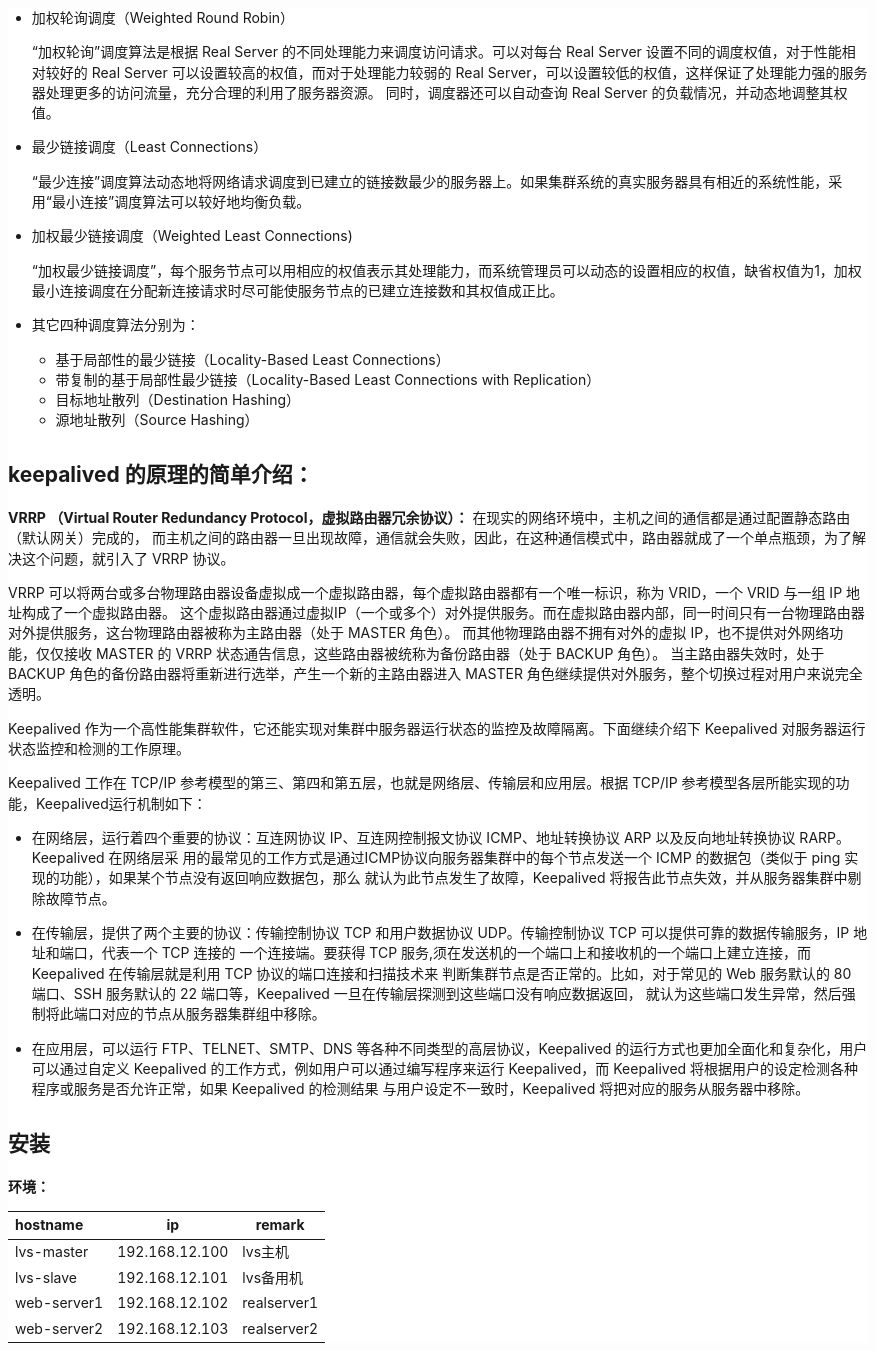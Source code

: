 - 加权轮询调度（Weighted Round Robin）

    “加权轮询”调度算法是根据 Real Server 的不同处理能力来调度访问请求。可以对每台 Real Server 设置不同的调度权值，对于性能相对较好的 Real Server
     可以设置较高的权值，而对于处理能力较弱的 Real Server，可以设置较低的权值，这样保证了处理能力强的服务器处理更多的访问流量，充分合理的利用了服务器资源。
     同时，调度器还可以自动查询 Real Server 的负载情况，并动态地调整其权值。

- 最少链接调度（Least Connections）

    “最少连接”调度算法动态地将网络请求调度到已建立的链接数最少的服务器上。如果集群系统的真实服务器具有相近的系统性能，采用“最小连接”调度算法可以较好地均衡负载。

- 加权最少链接调度（Weighted Least Connections)

    “加权最少链接调度”，每个服务节点可以用相应的权值表示其处理能力，而系统管理员可以动态的设置相应的权值，缺省权值为1，加权最小连接调度在分配新连接请求时尽可能使服务节点的已建立连接数和其权值成正比。

- 其它四种调度算法分别为：
  - 基于局部性的最少链接（Locality-Based Least Connections）
  - 带复制的基于局部性最少链接（Locality-Based Least Connections with Replication）
  - 目标地址散列（Destination Hashing）
  - 源地址散列（Source Hashing）


## keepalived 的原理的简单介绍：

**VRRP （Virtual Router Redundancy Protocol，虚拟路由器冗余协议）：** 在现实的网络环境中，主机之间的通信都是通过配置静态路由（默认网关）完成的，
而主机之间的路由器一旦出现故障，通信就会失败，因此，在这种通信模式中，路由器就成了一个单点瓶颈，为了解决这个问题，就引入了 VRRP 协议。

VRRP 可以将两台或多台物理路由器设备虚拟成一个虚拟路由器，每个虚拟路由器都有一个唯一标识，称为 VRID，一个 VRID 与一组 IP 地址构成了一个虚拟路由器。
这个虚拟路由器通过虚拟IP（一个或多个）对外提供服务。而在虚拟路由器内部，同一时间只有一台物理路由器对外提供服务，这台物理路由器被称为主路由器（处于 MASTER 角色）。
而其他物理路由器不拥有对外的虚拟 IP，也不提供对外网络功能，仅仅接收 MASTER 的 VRRP 状态通告信息，这些路由器被统称为备份路由器（处于 BACKUP 角色）。
当主路由器失效时，处于 BACKUP 角色的备份路由器将重新进行选举，产生一个新的主路由器进入 MASTER 角色继续提供对外服务，整个切换过程对用户来说完全透明。

Keepalived 作为一个高性能集群软件，它还能实现对集群中服务器运行状态的监控及故障隔离。下面继续介绍下 Keepalived 对服务器运行状态监控和检测的工作原理。

Keepalived 工作在 TCP/IP 参考模型的第三、第四和第五层，也就是网络层、传输层和应用层。根据 TCP/IP 参考模型各层所能实现的功能，Keepalived运行机制如下：

- 在网络层，运行着四个重要的协议：互连网协议 IP、互连网控制报文协议 ICMP、地址转换协议 ARP 以及反向地址转换协议 RARP。Keepalived 在网络层采
用的最常见的工作方式是通过ICMP协议向服务器集群中的每个节点发送一个 ICMP 的数据包（类似于 ping 实现的功能），如果某个节点没有返回响应数据包，那么
就认为此节点发生了故障，Keepalived 将报告此节点失效，并从服务器集群中剔除故障节点。

- 在传输层，提供了两个主要的协议：传输控制协议 TCP 和用户数据协议 UDP。传输控制协议 TCP 可以提供可靠的数据传输服务，IP 地址和端口，代表一个 TCP 连接的
一个连接端。要获得 TCP 服务,须在发送机的一个端口上和接收机的一个端口上建立连接，而 Keepalived 在传输层就是利用 TCP 协议的端口连接和扫描技术来
判断集群节点是否正常的。比如，对于常见的 Web 服务默认的 80 端口、SSH 服务默认的 22 端口等，Keepalived 一旦在传输层探测到这些端口没有响应数据返回，
就认为这些端口发生异常，然后强制将此端口对应的节点从服务器集群组中移除。

- 在应用层，可以运行 FTP、TELNET、SMTP、DNS 等各种不同类型的高层协议，Keepalived 的运行方式也更加全面化和复杂化，用户可以通过自定义 Keepalived 
的工作方式，例如用户可以通过编写程序来运行 Keepalived，而 Keepalived 将根据用户的设定检测各种程序或服务是否允许正常，如果 Keepalived 的检测结果
与用户设定不一致时，Keepalived 将把对应的服务从服务器中移除。


## 安装

**环境：**

| hostname | ip | remark |
|:---|---|---|
| lvs-master | 192.168.12.100 | lvs主机 |
| lvs-slave | 192.168.12.101 | lvs备用机 |
| web-server1 | 192.168.12.102 | realserver1 |
| web-server2 | 192.168.12.103 | realserver2 |
